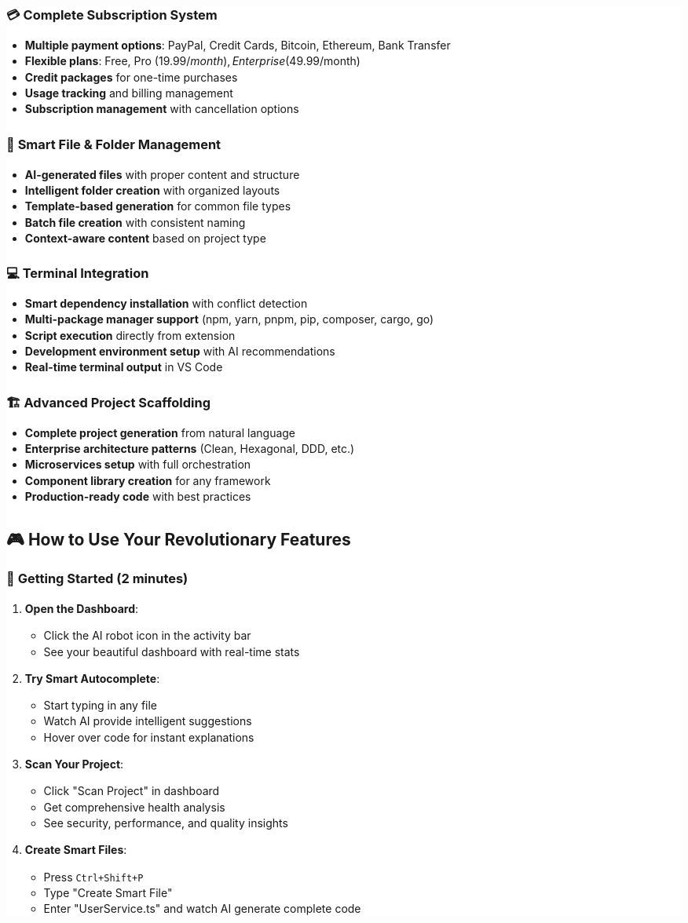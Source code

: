 ### 💳 **Complete Subscription System**
- **Multiple payment options**: PayPal, Credit Cards, Bitcoin, Ethereum, Bank Transfer
- **Flexible plans**: Free, Pro ($19.99/month), Enterprise ($49.99/month)
- **Credit packages** for one-time purchases
- **Usage tracking** and billing management
- **Subscription management** with cancellation options

### 📁 **Smart File & Folder Management**
- **AI-generated files** with proper content and structure
- **Intelligent folder creation** with organized layouts
- **Template-based generation** for common file types
- **Batch file creation** with consistent naming
- **Context-aware content** based on project type

### 💻 **Terminal Integration**
- **Smart dependency installation** with conflict detection
- **Multi-package manager support** (npm, yarn, pnpm, pip, composer, cargo, go)
- **Script execution** directly from extension
- **Development environment setup** with AI recommendations
- **Real-time terminal output** in VS Code

### 🏗️ **Advanced Project Scaffolding**
- **Complete project generation** from natural language
- **Enterprise architecture patterns** (Clean, Hexagonal, DDD, etc.)
- **Microservices setup** with full orchestration
- **Component library creation** for any framework
- **Production-ready code** with best practices

## 🎮 **How to Use Your Revolutionary Features**

### 🚀 **Getting Started (2 minutes)**

1. **Open the Dashboard**:
   - Click the AI robot icon in the activity bar
   - See your beautiful dashboard with real-time stats

2. **Try Smart Autocomplete**:
   - Start typing in any file
   - Watch AI provide intelligent suggestions
   - Hover over code for instant explanations

3. **Scan Your Project**:
   - Click "Scan Project" in dashboard
   - Get comprehensive health analysis
   - See security, performance, and quality insights

4. **Create Smart Files**:
   - Press `Ctrl+Shift+P`
   - Type "Create Smart File"
   - Enter "UserService.ts" and watch AI generate complete code
